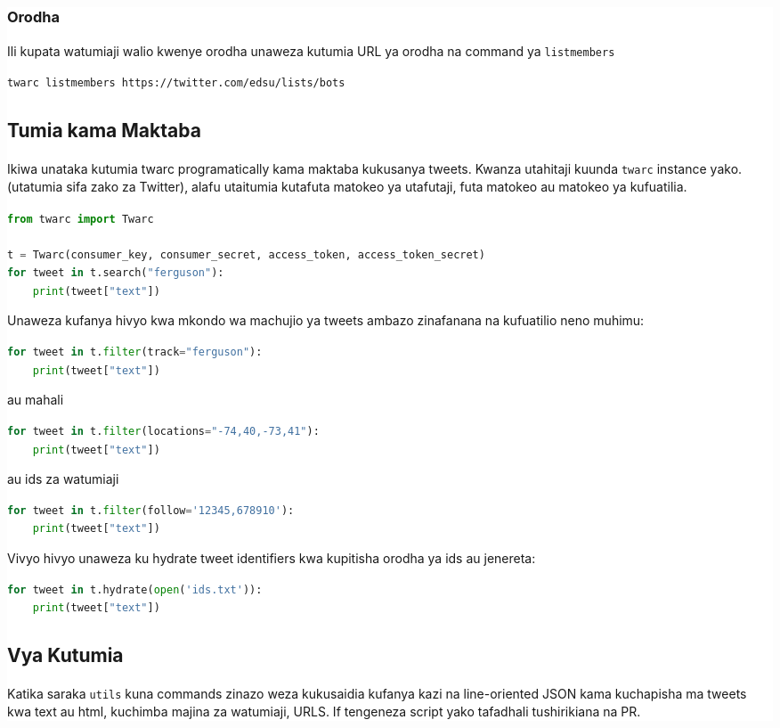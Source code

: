 ### Orodha

Ili kupata watumiaji walio kwenye orodha unaweza kutumia URL ya orodha na
command ya `listmembers`

    twarc listmembers https://twitter.com/edsu/lists/bots

## Tumia kama Maktaba

Ikiwa unataka kutumia twarc programatically kama maktaba kukusanya tweets.
Kwanza utahitaji kuunda `twarc` instance yako. (utatumia sifa zako za Twitter),
alafu utaitumia kutafuta matokeo ya utafutaji, futa matokeo au matokeo ya
kufuatilia.

```python
from twarc import Twarc

t = Twarc(consumer_key, consumer_secret, access_token, access_token_secret)
for tweet in t.search("ferguson"):
    print(tweet["text"])
```

Unaweza kufanya hivyo kwa mkondo wa machujio ya tweets ambazo zinafanana na
kufuatilio neno muhimu:

```python
for tweet in t.filter(track="ferguson"):
    print(tweet["text"])
```

au mahali

```python
for tweet in t.filter(locations="-74,40,-73,41"):
    print(tweet["text"])
```

au ids za watumiaji

```python
for tweet in t.filter(follow='12345,678910'):
    print(tweet["text"])
```

Vivyo hivyo unaweza ku hydrate tweet identifiers kwa kupitisha orodha ya ids au
jenereta:

```python
for tweet in t.hydrate(open('ids.txt')):
    print(tweet["text"])
```

## Vya Kutumia

Katika saraka `utils` kuna commands zinazo weza kukusaidia kufanya kazi na
line-oriented JSON kama kuchapisha ma tweets kwa text au html, kuchimba majina
za watumiaji, URLS. If tengeneza script yako tafadhali tushirikiana na PR.


[Kiingereza]: https://github.com/DocNow/twarc/blob/master/README.md
[Kireno]: https://github.com/DocNow/twarc/blob/master/README_pt_br.md
[Kihispania]: https://github.com/DocNow/twarc/blob/master/README_es_mx.md
[Swedish]: https://github.com/DocNow/twarc/blob/master/README_sw_ke.md